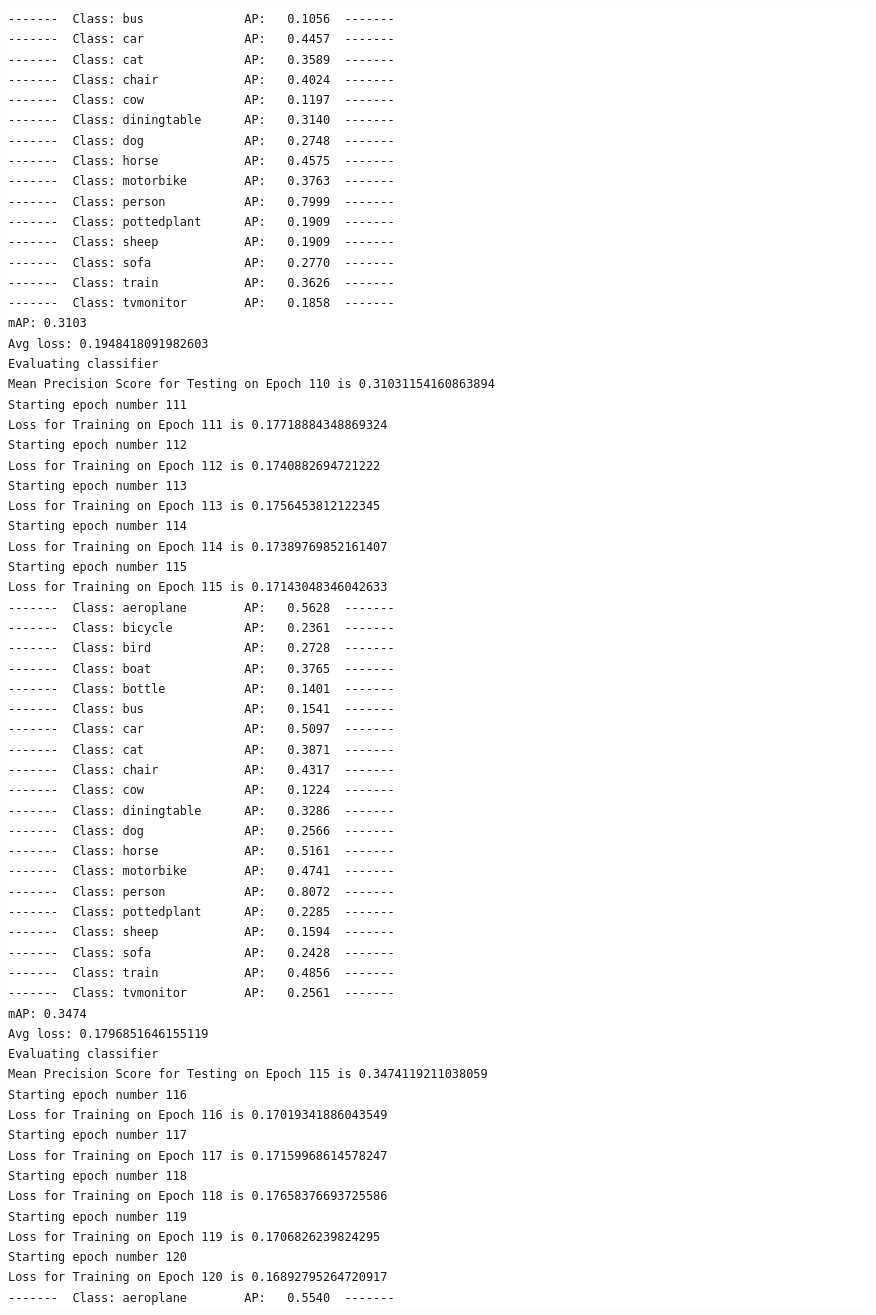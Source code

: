     -------  Class: bus              AP:   0.1056  -------
    -------  Class: car              AP:   0.4457  -------
    -------  Class: cat              AP:   0.3589  -------
    -------  Class: chair            AP:   0.4024  -------
    -------  Class: cow              AP:   0.1197  -------
    -------  Class: diningtable      AP:   0.3140  -------
    -------  Class: dog              AP:   0.2748  -------
    -------  Class: horse            AP:   0.4575  -------
    -------  Class: motorbike        AP:   0.3763  -------
    -------  Class: person           AP:   0.7999  -------
    -------  Class: pottedplant      AP:   0.1909  -------
    -------  Class: sheep            AP:   0.1909  -------
    -------  Class: sofa             AP:   0.2770  -------
    -------  Class: train            AP:   0.3626  -------
    -------  Class: tvmonitor        AP:   0.1858  -------
    mAP: 0.3103
    Avg loss: 0.1948418091982603
    Evaluating classifier
    Mean Precision Score for Testing on Epoch 110 is 0.31031154160863894
    Starting epoch number 111
    Loss for Training on Epoch 111 is 0.17718884348869324
    Starting epoch number 112
    Loss for Training on Epoch 112 is 0.1740882694721222
    Starting epoch number 113
    Loss for Training on Epoch 113 is 0.1756453812122345
    Starting epoch number 114
    Loss for Training on Epoch 114 is 0.17389769852161407
    Starting epoch number 115
    Loss for Training on Epoch 115 is 0.17143048346042633
    -------  Class: aeroplane        AP:   0.5628  -------
    -------  Class: bicycle          AP:   0.2361  -------
    -------  Class: bird             AP:   0.2728  -------
    -------  Class: boat             AP:   0.3765  -------
    -------  Class: bottle           AP:   0.1401  -------
    -------  Class: bus              AP:   0.1541  -------
    -------  Class: car              AP:   0.5097  -------
    -------  Class: cat              AP:   0.3871  -------
    -------  Class: chair            AP:   0.4317  -------
    -------  Class: cow              AP:   0.1224  -------
    -------  Class: diningtable      AP:   0.3286  -------
    -------  Class: dog              AP:   0.2566  -------
    -------  Class: horse            AP:   0.5161  -------
    -------  Class: motorbike        AP:   0.4741  -------
    -------  Class: person           AP:   0.8072  -------
    -------  Class: pottedplant      AP:   0.2285  -------
    -------  Class: sheep            AP:   0.1594  -------
    -------  Class: sofa             AP:   0.2428  -------
    -------  Class: train            AP:   0.4856  -------
    -------  Class: tvmonitor        AP:   0.2561  -------
    mAP: 0.3474
    Avg loss: 0.1796851646155119
    Evaluating classifier
    Mean Precision Score for Testing on Epoch 115 is 0.3474119211038059
    Starting epoch number 116
    Loss for Training on Epoch 116 is 0.17019341886043549
    Starting epoch number 117
    Loss for Training on Epoch 117 is 0.17159968614578247
    Starting epoch number 118
    Loss for Training on Epoch 118 is 0.17658376693725586
    Starting epoch number 119
    Loss for Training on Epoch 119 is 0.1706826239824295
    Starting epoch number 120
    Loss for Training on Epoch 120 is 0.16892795264720917
    -------  Class: aeroplane        AP:   0.5540  -------